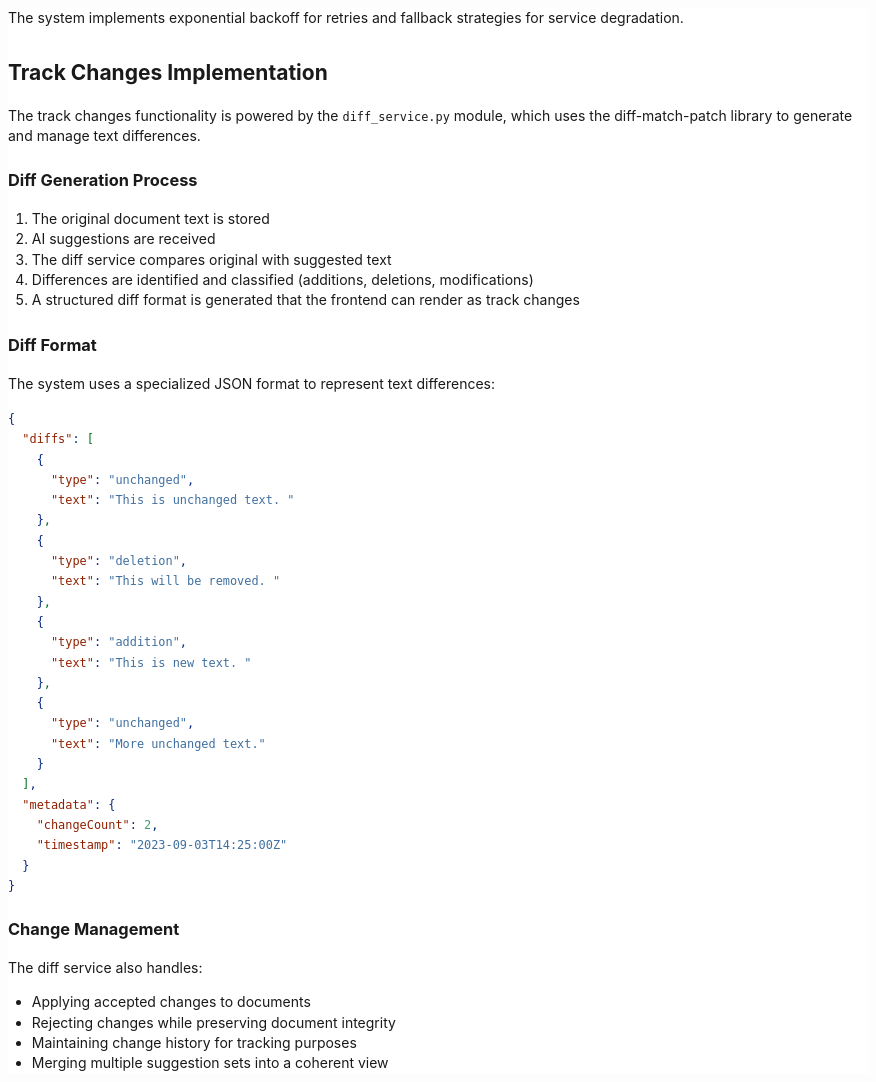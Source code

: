 The system implements exponential backoff for retries and fallback strategies for service degradation.

## Track Changes Implementation

The track changes functionality is powered by the `diff_service.py` module, which uses the diff-match-patch library to generate and manage text differences.

### Diff Generation Process

1. The original document text is stored
2. AI suggestions are received
3. The diff service compares original with suggested text
4. Differences are identified and classified (additions, deletions, modifications)
5. A structured diff format is generated that the frontend can render as track changes

### Diff Format

The system uses a specialized JSON format to represent text differences:

```json
{
  "diffs": [
    {
      "type": "unchanged",
      "text": "This is unchanged text. "
    },
    {
      "type": "deletion",
      "text": "This will be removed. "
    },
    {
      "type": "addition",
      "text": "This is new text. "
    },
    {
      "type": "unchanged",
      "text": "More unchanged text."
    }
  ],
  "metadata": {
    "changeCount": 2,
    "timestamp": "2023-09-03T14:25:00Z"
  }
}
```

### Change Management

The diff service also handles:
- Applying accepted changes to documents
- Rejecting changes while preserving document integrity
- Maintaining change history for tracking purposes
- Merging multiple suggestion sets into a coherent view
